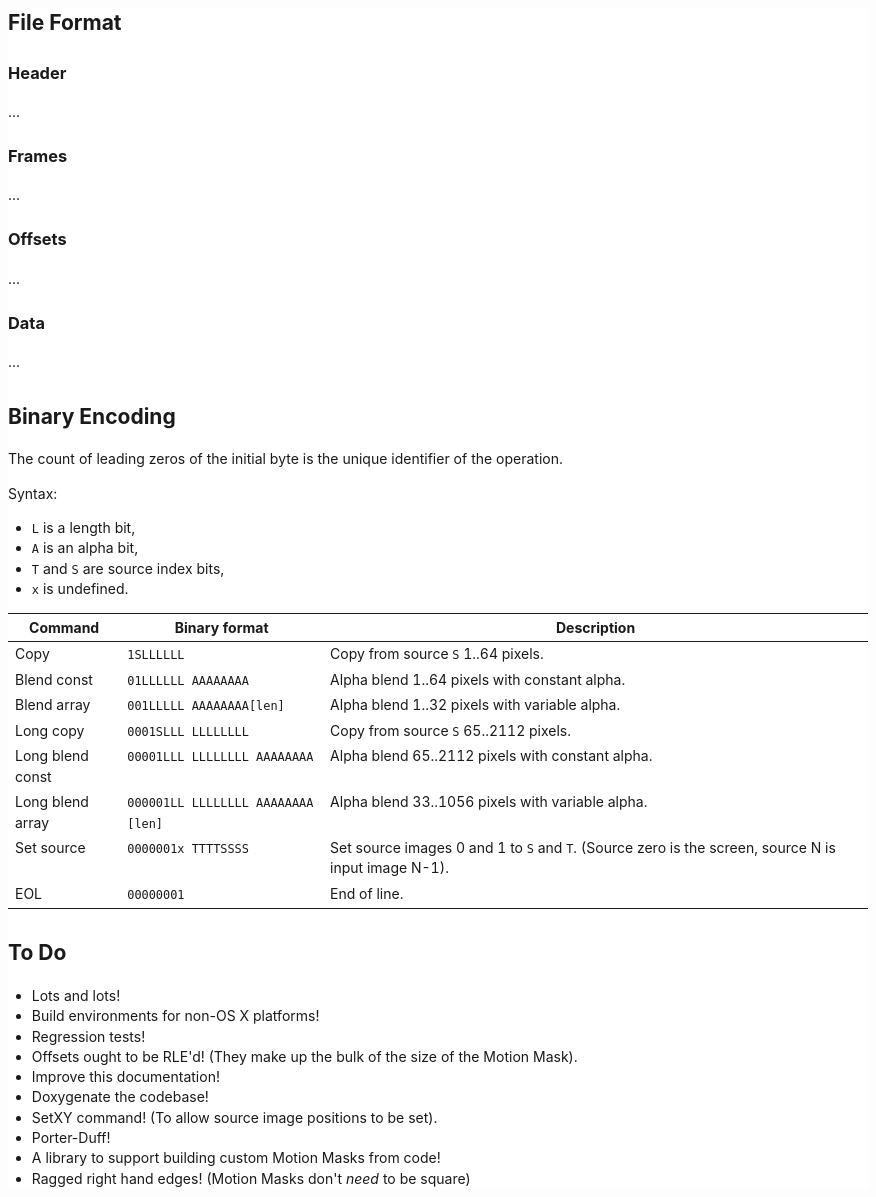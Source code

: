 File Format
-----------

### Header
...

### Frames
...

### Offsets
...

### Data
...


Binary Encoding
---------------

The count of leading zeros of the initial byte is the unique identifier of the operation.

Syntax:

* `L` is a length bit,
* `A` is an alpha bit,
* `T` and `S` are source index bits,
* `x` is undefined.

Command          | Binary format                     | Description
---------------- | --------------------------------- | -----------------------------------------
Copy             | `1SLLLLLL`                        | Copy from source `S` 1..64 pixels.
Blend const      | `01LLLLLL AAAAAAAA`               | Alpha blend 1..64 pixels with constant alpha.
Blend array      | `001LLLLL AAAAAAAA[len]`          | Alpha blend 1..32 pixels with variable alpha.
Long copy        | `0001SLLL LLLLLLLL`               | Copy from source `S` 65..2112 pixels.
Long blend const | `00001LLL LLLLLLLL AAAAAAAA`      | Alpha blend 65..2112 pixels with constant alpha.
Long blend array | `000001LL LLLLLLLL AAAAAAAA[len]` | Alpha blend 33..1056 pixels with variable alpha.
Set source       | `0000001x TTTTSSSS`               | Set source images 0 and 1 to `S` and `T`. (Source zero is the screen, source N is input image N-1).
EOL              | `00000001`                        | End of line.

To Do
-----

* Lots and lots!
* Build environments for non-OS X platforms!
* Regression tests!
* Offsets ought to be RLE'd! (They make up the bulk of the size of the Motion Mask).
* Improve this documentation!
* Doxygenate the codebase!
* SetXY command! (To allow source image positions to be set).
* Porter-Duff!
* A library to support building custom Motion Masks from code!
* Ragged right hand edges! (Motion Masks don't _need_ to be square)
